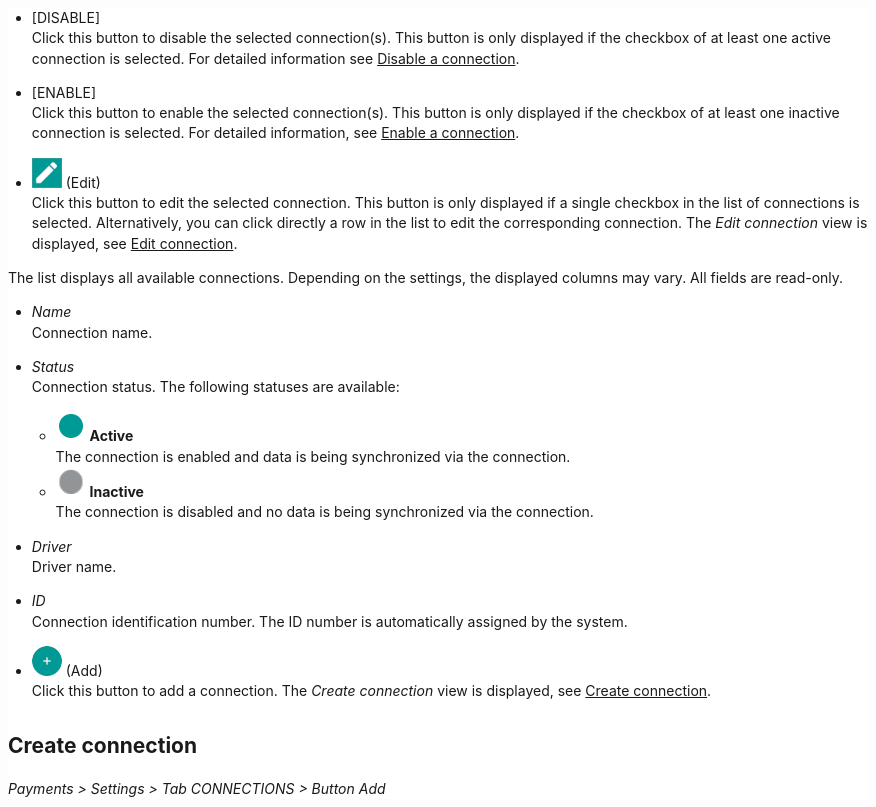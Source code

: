 - [DISABLE]  
    Click this button to disable the selected connection(s). This button is only displayed if the checkbox of at least one active connection is selected. For detailed information see [Disable a connection](../Integration/01_ManageConnections.md#disable-a-connection).

- [ENABLE]  
    Click this button to enable the selected connection(s). This button is only displayed if the checkbox of at least one inactive connection is selected. For detailed information, see [Enable a connection](../Integration/01_ManageConnections.md#enable-a-connection).

- ![Edit](../../Assets/Icons/Edit01.png "[Edit]") (Edit)  
    Click this button to edit the selected connection. This button is only displayed if a single checkbox in the list of connections is selected. Alternatively, you can click directly a row in the list to edit the corresponding connection. The *Edit connection* view is displayed, see [Edit connection](#edit-connection).

The list displays all available connections. Depending on the settings, the displayed columns may vary. All fields are read-only.

- *Name*  
    Connection name.

- *Status*  
    Connection status. The following statuses are available:
    - ![Status](../../Assets/Icons/Status01.png "[Status]") **Active**  
        The connection is enabled and data is being synchronized via the connection.
    - ![Status](../../Assets/Icons/Status04.png "[Status]") **Inactive**   
        The connection is disabled and no data is being synchronized via the connection.

- *Driver*  
    Driver name.

- *ID*  
    Connection identification number. The ID number is automatically assigned by the system.

- ![Add](../../Assets/Icons/Plus01.png "[Add]") (Add)  
    Click this button to add a connection. The *Create connection* view is displayed, see [Create connection](#create-connection).
  

## Create connection

*Payments > Settings > Tab CONNECTIONS > Button Add*
